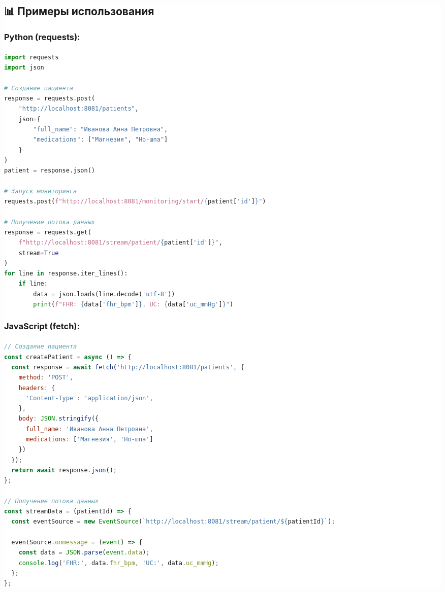 ## 📊 Примеры использования

### Python (requests):
```python
import requests
import json

# Создание пациента
response = requests.post(
    "http://localhost:8081/patients",
    json={
        "full_name": "Иванова Анна Петровна",
        "medications": ["Магнезия", "Но-шпа"]
    }
)
patient = response.json()

# Запуск мониторинга
requests.post(f"http://localhost:8081/monitoring/start/{patient['id']}")

# Получение потока данных
response = requests.get(
    f"http://localhost:8081/stream/patient/{patient['id']}",
    stream=True
)
for line in response.iter_lines():
    if line:
        data = json.loads(line.decode('utf-8'))
        print(f"FHR: {data['fhr_bpm']}, UC: {data['uc_mmHg']}")
```

### JavaScript (fetch):
```javascript
// Создание пациента
const createPatient = async () => {
  const response = await fetch('http://localhost:8081/patients', {
    method: 'POST',
    headers: {
      'Content-Type': 'application/json',
    },
    body: JSON.stringify({
      full_name: 'Иванова Анна Петровна',
      medications: ['Магнезия', 'Но-шпа']
    })
  });
  return await response.json();
};

// Получение потока данных
const streamData = (patientId) => {
  const eventSource = new EventSource(`http://localhost:8081/stream/patient/${patientId}`);
  
  eventSource.onmessage = (event) => {
    const data = JSON.parse(event.data);
    console.log('FHR:', data.fhr_bpm, 'UC:', data.uc_mmHg);
  };
};
```
